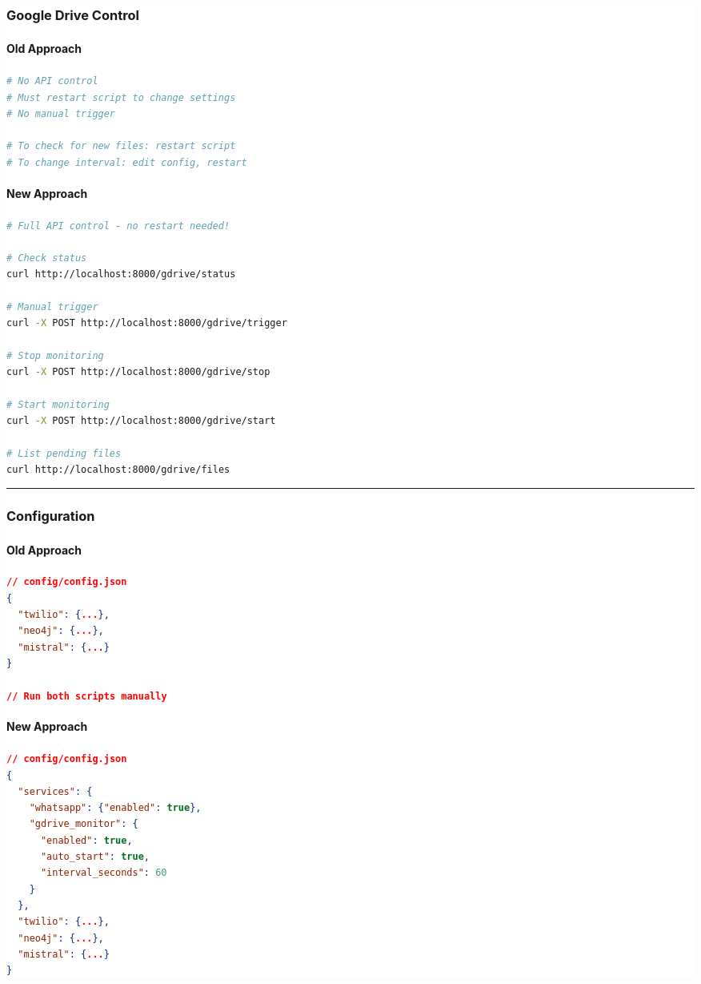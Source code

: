 
### Google Drive Control

#### Old Approach
```bash
# No API control
# Must restart script to change settings
# No manual trigger

# To check for new files: restart script
# To change interval: edit config, restart
```

#### New Approach
```bash
# Full API control - no restart needed!

# Check status
curl http://localhost:8000/gdrive/status

# Manual trigger
curl -X POST http://localhost:8000/gdrive/trigger

# Stop monitoring
curl -X POST http://localhost:8000/gdrive/stop

# Start monitoring
curl -X POST http://localhost:8000/gdrive/start

# List pending files
curl http://localhost:8000/gdrive/files
```

---

### Configuration

#### Old Approach
```json
// config/config.json
{
  "twilio": {...},
  "neo4j": {...},
  "mistral": {...}
}

// Run both scripts manually
```

#### New Approach
```json
// config/config.json
{
  "services": {
    "whatsapp": {"enabled": true},
    "gdrive_monitor": {
      "enabled": true,
      "auto_start": true,
      "interval_seconds": 60
    }
  },
  "twilio": {...},
  "neo4j": {...},
  "mistral": {...}
}
```